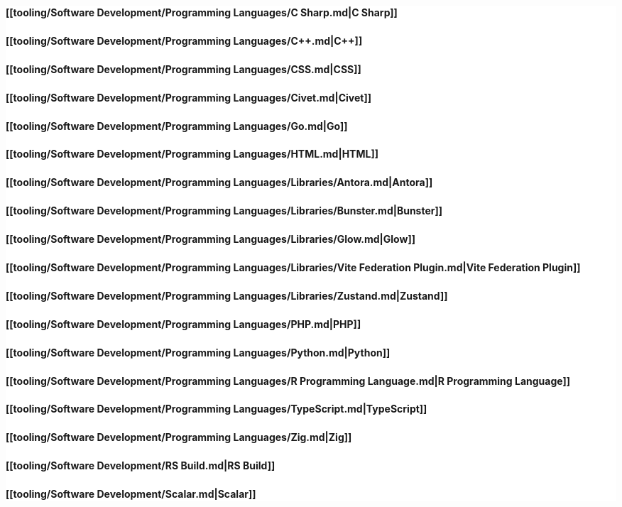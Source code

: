 #### [[tooling/Software Development/Programming Languages/C Sharp.md|C Sharp]]

#### [[tooling/Software Development/Programming Languages/C++.md|C++]]

#### [[tooling/Software Development/Programming Languages/CSS.md|CSS]]

#### [[tooling/Software Development/Programming Languages/Civet.md|Civet]]

#### [[tooling/Software Development/Programming Languages/Go.md|Go]]

#### [[tooling/Software Development/Programming Languages/HTML.md|HTML]]

#### [[tooling/Software Development/Programming Languages/Libraries/Antora.md|Antora]]

#### [[tooling/Software Development/Programming Languages/Libraries/Bunster.md|Bunster]]

#### [[tooling/Software Development/Programming Languages/Libraries/Glow.md|Glow]]

#### [[tooling/Software Development/Programming Languages/Libraries/Vite Federation Plugin.md|Vite Federation Plugin]]

#### [[tooling/Software Development/Programming Languages/Libraries/Zustand.md|Zustand]]

#### [[tooling/Software Development/Programming Languages/PHP.md|PHP]]

#### [[tooling/Software Development/Programming Languages/Python.md|Python]]

#### [[tooling/Software Development/Programming Languages/R Programming Language.md|R Programming Language]]

#### [[tooling/Software Development/Programming Languages/TypeScript.md|TypeScript]]

#### [[tooling/Software Development/Programming Languages/Zig.md|Zig]]

#### [[tooling/Software Development/RS Build.md|RS Build]]

#### [[tooling/Software Development/Scalar.md|Scalar]]
